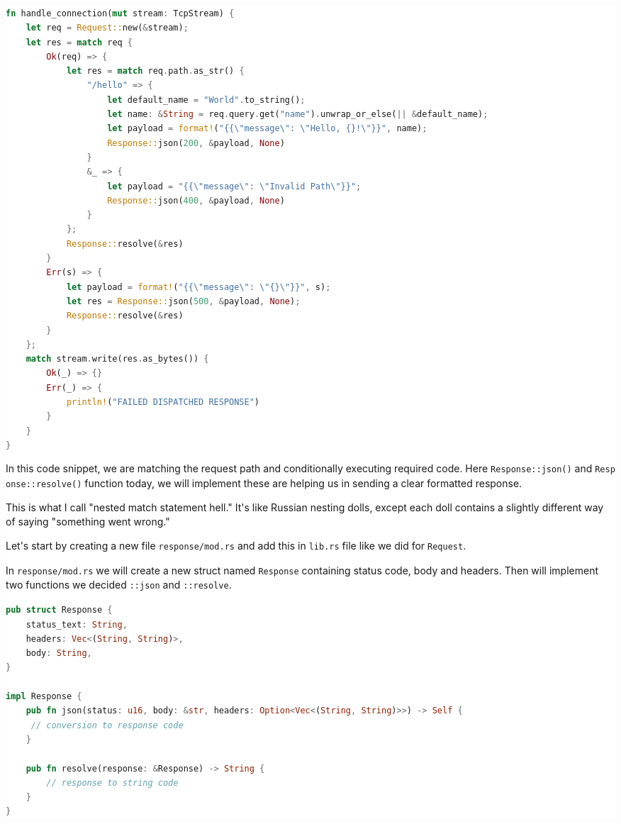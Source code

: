 ```rust
fn handle_connection(mut stream: TcpStream) {
	let req = Request::new(&stream);
	let res = match req {
		Ok(req) => {
			let res = match req.path.as_str() {
				"/hello" => {
                    let default_name = "World".to_string();
                    let name: &String = req.query.get("name").unwrap_or_else(|| &default_name);
                    let payload = format!("{{\"message\": \"Hello, {}!\"}}", name);
                    Response::json(200, &payload, None)
                }
                &_ => {
                    let payload = "{{\"message\": \"Invalid Path\"}}";
                    Response::json(400, &payload, None)
                }
            };
            Response::resolve(&res)
		}
		Err(s) => {
			let payload = format!("{{\"message\": \"{}\"}}", s);
            let res = Response::json(500, &payload, None);
			Response::resolve(&res)
		}
	};
	match stream.write(res.as_bytes()) {
        Ok(_) => {}
        Err(_) => {
            println!("FAILED DISPATCHED RESPONSE")
        }
    }
}
```

In this code snippet, we are matching the request path and conditionally executing required code. Here `Response::json()` and `Response::resolve()` function today, we will implement these are helping us in sending a clear formatted response. 

This is what I call "nested match statement hell." It's like Russian nesting dolls, except each doll contains a slightly different way of saying "something went wrong."

Let's start by creating a new file `response/mod.rs` and add this in `lib.rs` file like we did for `Request`.

In `response/mod.rs` we will create a new struct named `Response` containing status code, body and headers. Then will implement two functions we decided `::json` and `::resolve`.
```rust
pub struct Response {
    status_text: String,
    headers: Vec<(String, String)>,
    body: String,
}

impl Response {
	pub fn json(status: u16, body: &str, headers: Option<Vec<(String, String)>>) -> Self {
	 // conversion to response code
	}

	pub fn resolve(response: &Response) -> String {
		// response to string code
	}
}
```
